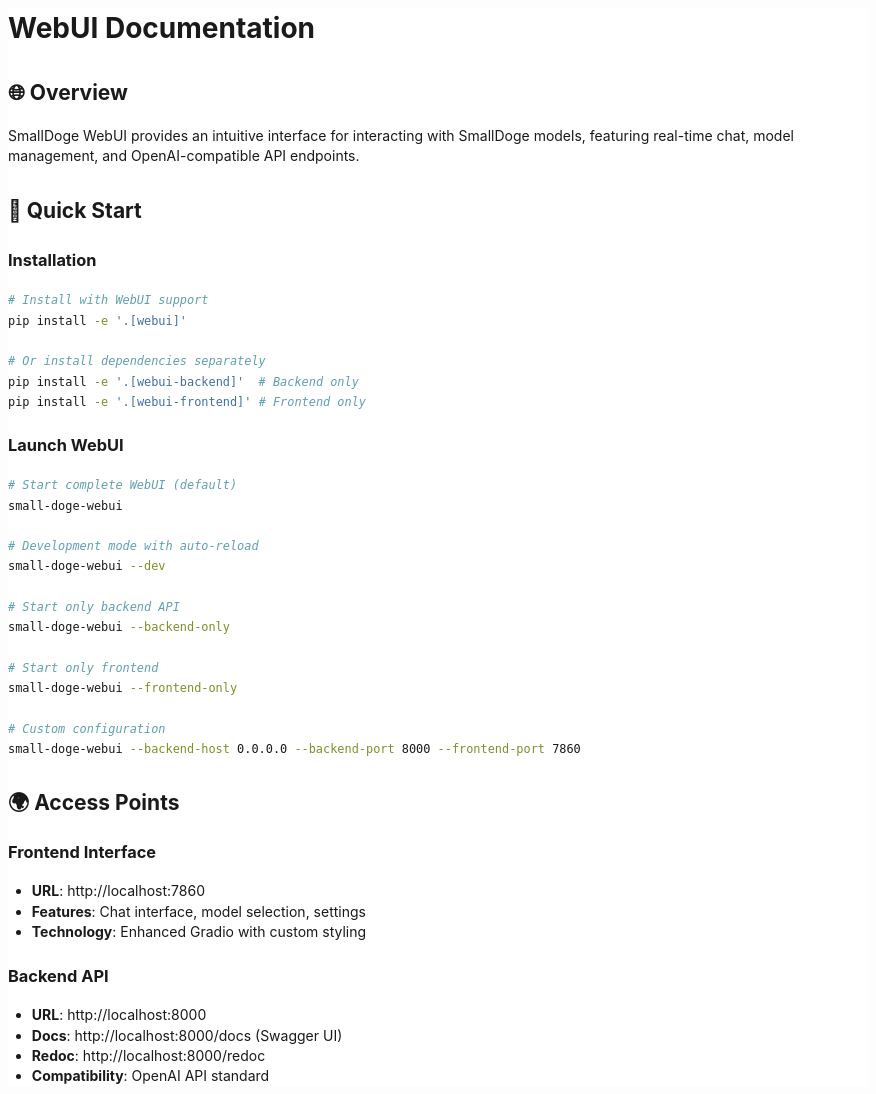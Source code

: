 # WebUI Documentation

## 🌐 Overview

SmallDoge WebUI provides an intuitive interface for interacting with SmallDoge models, featuring real-time chat, model management, and OpenAI-compatible API endpoints.

## 🚀 Quick Start

### Installation

```bash
# Install with WebUI support
pip install -e '.[webui]'

# Or install dependencies separately
pip install -e '.[webui-backend]'  # Backend only
pip install -e '.[webui-frontend]' # Frontend only
```

### Launch WebUI

```bash
# Start complete WebUI (default)
small-doge-webui

# Development mode with auto-reload
small-doge-webui --dev

# Start only backend API
small-doge-webui --backend-only

# Start only frontend
small-doge-webui --frontend-only

# Custom configuration
small-doge-webui --backend-host 0.0.0.0 --backend-port 8000 --frontend-port 7860
```

## 🌍 Access Points

### Frontend Interface
- **URL**: http://localhost:7860
- **Features**: Chat interface, model selection, settings
- **Technology**: Enhanced Gradio with custom styling

### Backend API
- **URL**: http://localhost:8000
- **Docs**: http://localhost:8000/docs (Swagger UI)
- **Redoc**: http://localhost:8000/redoc
- **Compatibility**: OpenAI API standard
